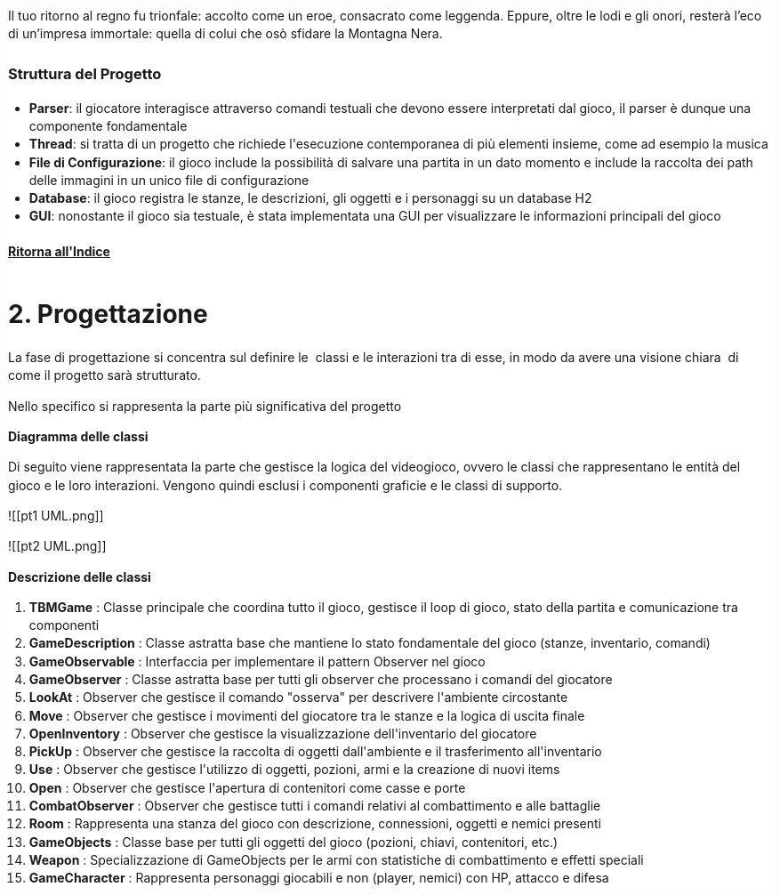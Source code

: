 Il tuo ritorno al regno fu trionfale: accolto come un eroe, consacrato come leggenda. Eppure, oltre le lodi e gli onori, resterà l’eco di un’impresa immortale: quella di colui che osò sfidare la Montagna Nera.

### Struttura del Progetto

- **Parser**: il giocatore interagisce attraverso comandi testuali che devono essere interpretati dal gioco, il parser è dunque una componente fondamentale
- **Thread**: si tratta di un progetto che richiede l'esecuzione contemporanea di più elementi insieme, come ad esempio la musica
- **File di Configurazione**: il gioco include la possibilità di salvare una partita in un dato momento e include la raccolta dei path delle immagini in un unico file di configurazione
- **Database**: il gioco registra le stanze, le descrizioni, gli oggetti e i personaggi su un database H2
- **GUI**: nonostante il gioco sia testuale, è stata implementata una GUI per visualizzare le informazioni principali del gioco

#### [Ritorna all'Indice](#indice)



# 2. Progettazione

La fase di progettazione si concentra sul definire le  classi e le interazioni tra di esse, in modo da avere una visione chiara  di come il progetto sarà strutturato.

Nello specifico si rappresenta la parte più significativa del progetto

**Diagramma delle classi**

Di seguito viene rappresentata la parte che gestisce la logica del videogioco, ovvero le classi che rappresentano le entità del gioco e le loro interazioni. Vengono quindi esclusi i componenti graficie e le classi di supporto.

![[pt1 UML.png]]

![[pt2 UML.png]]

**Descrizione delle classi**

1. **TBMGame** : Classe principale che coordina tutto il gioco, gestisce il loop di gioco, stato della partita e comunicazione tra componenti
2. **GameDescription** : Classe astratta base che mantiene lo stato fondamentale del gioco (stanze, inventario, comandi)
3. **GameObservable** : Interfaccia per implementare il pattern Observer nel gioco
4. **GameObserver** : Classe astratta base per tutti gli observer che processano i comandi del giocatore
5. **LookAt** : Observer che gestisce il comando "osserva" per descrivere l'ambiente circostante
6. **Move** : Observer che gestisce i movimenti del giocatore tra le stanze e la logica di uscita finale
7. **OpenInventory** : Observer che gestisce la visualizzazione dell'inventario del giocatore
8. **PickUp** : Observer che gestisce la raccolta di oggetti dall'ambiente e il trasferimento all'inventario
9. **Use** : Observer che gestisce l'utilizzo di oggetti, pozioni, armi e la creazione di nuovi items
10. **Open** : Observer che gestisce l'apertura di contenitori come casse e porte
11. **CombatObserver** : Observer che gestisce tutti i comandi relativi al combattimento e alle battaglie
12. **Room** : Rappresenta una stanza del gioco con descrizione, connessioni, oggetti e nemici presenti
13. **GameObjects** : Classe base per tutti gli oggetti del gioco (pozioni, chiavi, contenitori, etc.)
14. **Weapon** : Specializzazione di GameObjects per le armi con statistiche di combattimento e effetti speciali
15. **GameCharacter** : Rappresenta personaggi giocabili e non (player, nemici) con HP, attacco e difesa